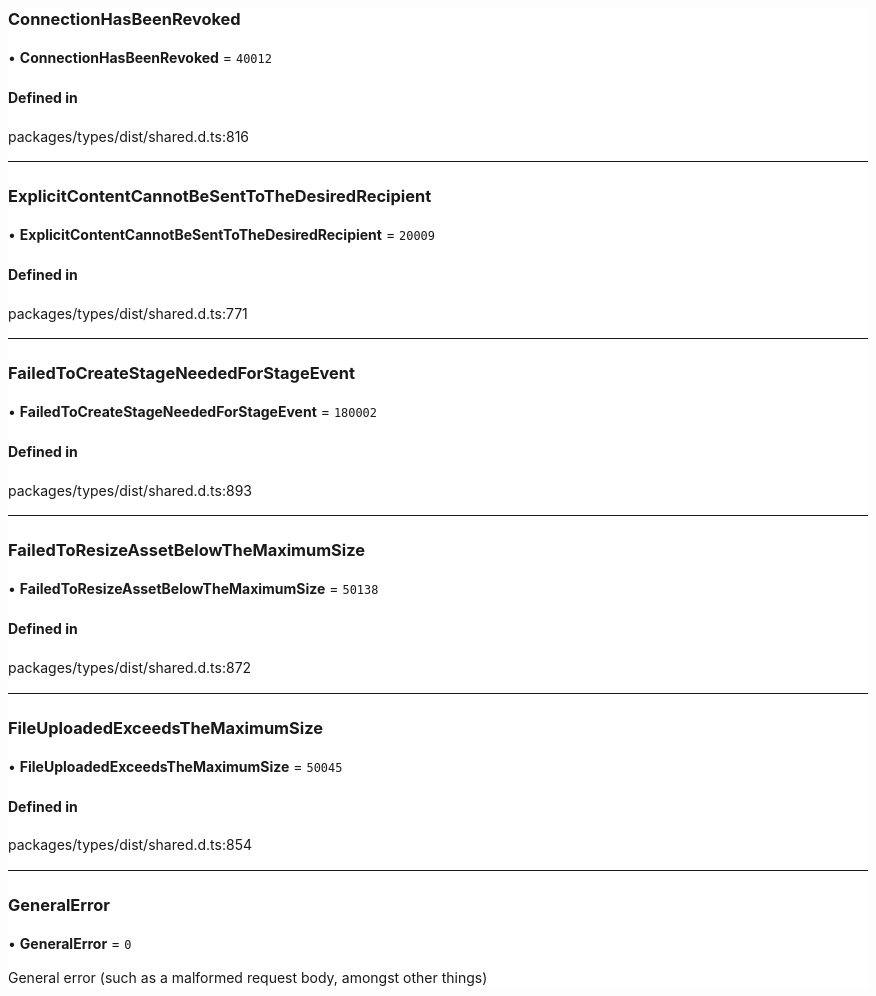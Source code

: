 ### ConnectionHasBeenRevoked

• **ConnectionHasBeenRevoked** = `40012`

#### Defined in

packages/types/dist/shared.d.ts:816

---

### ExplicitContentCannotBeSentToTheDesiredRecipient

• **ExplicitContentCannotBeSentToTheDesiredRecipient** = `20009`

#### Defined in

packages/types/dist/shared.d.ts:771

---

### FailedToCreateStageNeededForStageEvent

• **FailedToCreateStageNeededForStageEvent** = `180002`

#### Defined in

packages/types/dist/shared.d.ts:893

---

### FailedToResizeAssetBelowTheMaximumSize

• **FailedToResizeAssetBelowTheMaximumSize** = `50138`

#### Defined in

packages/types/dist/shared.d.ts:872

---

### FileUploadedExceedsTheMaximumSize

• **FileUploadedExceedsTheMaximumSize** = `50045`

#### Defined in

packages/types/dist/shared.d.ts:854

---

### GeneralError

• **GeneralError** = `0`

General error (such as a malformed request body, amongst other things)
